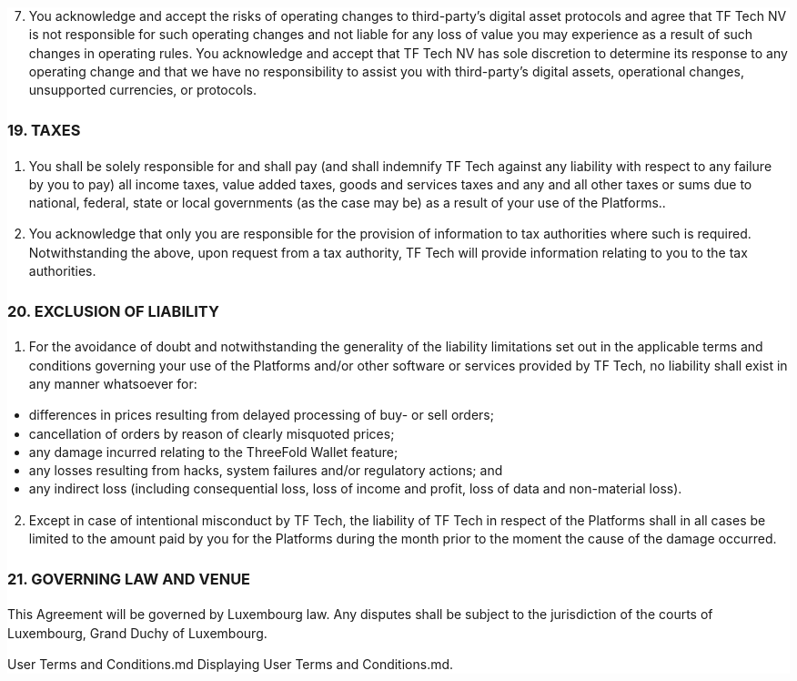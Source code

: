 7. You acknowledge and accept the risks of operating changes to third-party’s digital asset protocols and agree that TF Tech NV is not responsible for such operating changes and not liable for any loss of value you may experience as a result of such changes in operating rules. You acknowledge and accept that TF Tech NV has sole discretion to determine its response to any operating change and that we have no responsibility to assist you with third-party’s digital assets, operational changes, unsupported currencies, or protocols.

### 19. TAXES

1. You shall be solely responsible for and shall pay (and shall indemnify TF Tech against any liability with respect to any failure by you to pay) all income taxes, value added taxes, goods and services taxes and any and all other taxes or sums due to national, federal, state or local governments (as the case may be) as a result of your use of the Platforms..

2. You acknowledge that only you are responsible for the provision of information to tax authorities where such is required. Notwithstanding the above, upon request from a tax authority, TF Tech will provide information relating to you to the tax authorities.

### 20. EXCLUSION OF LIABILITY

1. For the avoidance of doubt and notwithstanding the generality of the liability limitations set out in the applicable terms and conditions governing your use of the Platforms and/or other software or services provided by TF Tech, no liability shall exist in any manner whatsoever for:
  - differences in prices resulting from delayed processing of buy- or sell orders;
  - cancellation of orders by reason of clearly misquoted prices;
  - any damage incurred relating to the ThreeFold Wallet feature;
  - any losses resulting from hacks, system failures and/or regulatory actions; and
  - any indirect loss (including consequential loss, loss of income and profit, loss of data and non-material loss).

2. Except in case of intentional misconduct by TF Tech, the liability of TF Tech in respect of the Platforms shall in all cases be limited to the amount paid by you for the Platforms during the month prior to the moment the cause of the damage occurred.

### 21. GOVERNING LAW AND VENUE

This Agreement will be governed by Luxembourg law. Any disputes shall be subject to the jurisdiction of the courts of Luxembourg, Grand Duchy of Luxembourg.

User Terms and Conditions.md
Displaying User Terms and Conditions.md.

